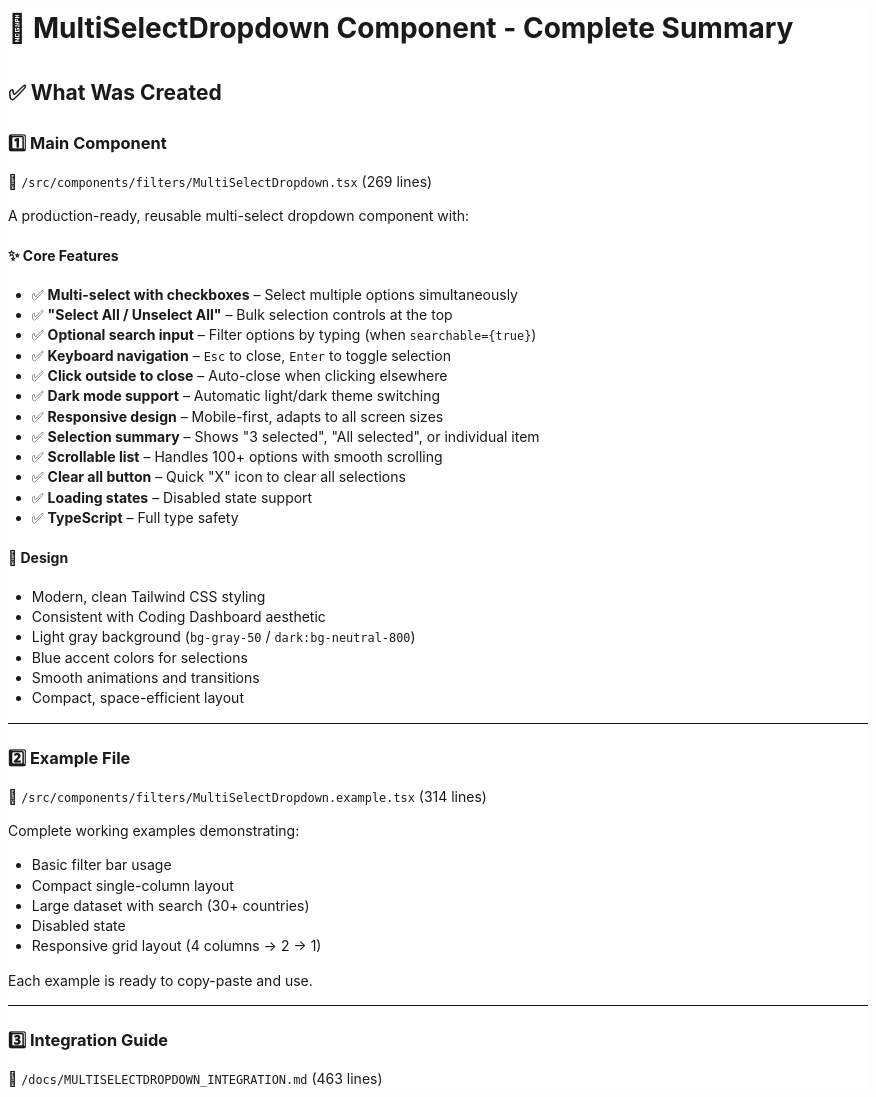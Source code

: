 # 🎉 MultiSelectDropdown Component - Complete Summary

## ✅ What Was Created

### 1️⃣ **Main Component**
📄 `/src/components/filters/MultiSelectDropdown.tsx` (269 lines)

A production-ready, reusable multi-select dropdown component with:

#### ✨ Core Features
- ✅ **Multi-select with checkboxes** – Select multiple options simultaneously
- ✅ **"Select All / Unselect All"** – Bulk selection controls at the top
- ✅ **Optional search input** – Filter options by typing (when `searchable={true}`)
- ✅ **Keyboard navigation** – `Esc` to close, `Enter` to toggle selection
- ✅ **Click outside to close** – Auto-close when clicking elsewhere
- ✅ **Dark mode support** – Automatic light/dark theme switching
- ✅ **Responsive design** – Mobile-first, adapts to all screen sizes
- ✅ **Selection summary** – Shows "3 selected", "All selected", or individual item
- ✅ **Scrollable list** – Handles 100+ options with smooth scrolling
- ✅ **Clear all button** – Quick "X" icon to clear all selections
- ✅ **Loading states** – Disabled state support
- ✅ **TypeScript** – Full type safety

#### 🎨 Design
- Modern, clean Tailwind CSS styling
- Consistent with Coding Dashboard aesthetic
- Light gray background (`bg-gray-50` / `dark:bg-neutral-800`)
- Blue accent colors for selections
- Smooth animations and transitions
- Compact, space-efficient layout

---

### 2️⃣ **Example File**
📄 `/src/components/filters/MultiSelectDropdown.example.tsx` (314 lines)

Complete working examples demonstrating:
- Basic filter bar usage
- Compact single-column layout
- Large dataset with search (30+ countries)
- Disabled state
- Responsive grid layout (4 columns → 2 → 1)

Each example is ready to copy-paste and use.

---

### 3️⃣ **Integration Guide**
📄 `/docs/MULTISELECTDROPDOWN_INTEGRATION.md` (463 lines)
